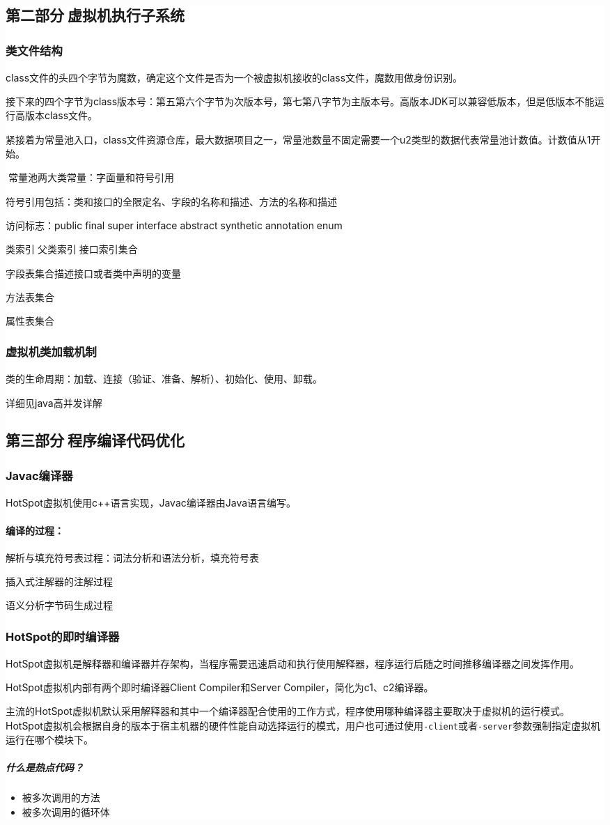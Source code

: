 ##  第二部分 虚拟机执行子系统

### 类文件结构

class文件的头四个字节为魔数，确定这个文件是否为一个被虚拟机接收的class文件，魔数用做身份识别。

接下来的四个字节为class版本号：第五第六个字节为次版本号，第七第八字节为主版本号。高版本JDK可以兼容低版本，但是低版本不能运行高版本class文件。

紧接着为常量池入口，class文件资源仓库，最大数据项目之一，常量池数量不固定需要一个u2类型的数据代表常量池计数值。计数值从1开始。

​	常量池两大类常量：字面量和符号引用

​		符号引用包括：类和接口的全限定名、字段的名称和描述、方法的名称和描述

访问标志：public final super interface abstract synthetic annotation enum

类索引 父类索引 接口索引集合

字段表集合描述接口或者类中声明的变量

方法表集合

属性表集合

### 虚拟机类加载机制

类的生命周期：加载、连接（验证、准备、解析）、初始化、使用、卸载。

详细见java高并发详解

## 第三部分 程序编译代码优化

### Javac编译器

HotSpot虚拟机使用c++语言实现，Javac编译器由Java语言编写。

#### 编译的过程：

解析与填充符号表过程：词法分析和语法分析，填充符号表

插入式注解器的注解过程

语义分析字节码生成过程

### HotSpot的即时编译器

HotSpot虚拟机是解释器和编译器并存架构，当程序需要迅速启动和执行使用解释器，程序运行后随之时间推移编译器之间发挥作用。

HotSpot虚拟机内部有两个即时编译器Client Compiler和Server Compiler，简化为c1、c2编译器。

主流的HotSpot虚拟机默认采用解释器和其中一个编译器配合使用的工作方式，程序使用哪种编译器主要取决于虚拟机的运行模式。HotSpot虚拟机会根据自身的版本于宿主机器的硬件性能自动选择运行的模式，用户也可通过使用```-client```或者```-server```参数强制指定虚拟机运行在哪个模块下。

##### 什么是热点代码？

- 被多次调用的方法
- 被多次调用的循环体
